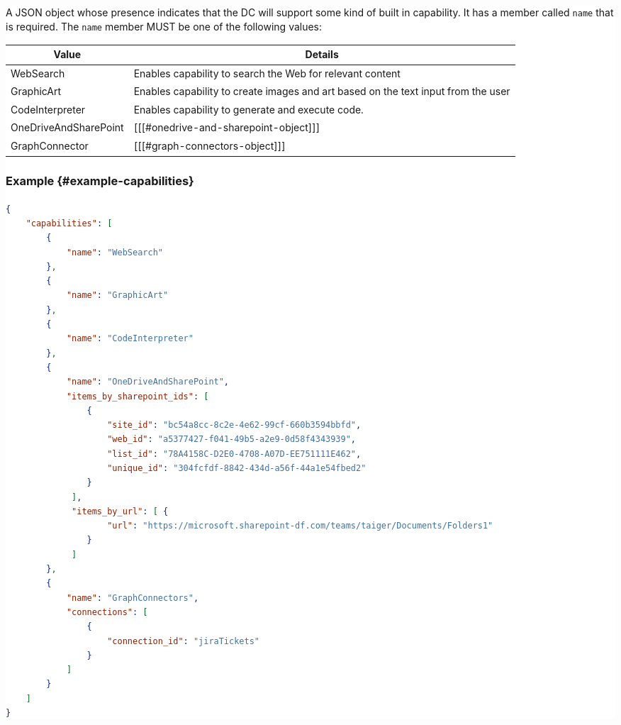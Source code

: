 A JSON object whose presence indicates that the DC will support some kind of built in capability. It has a member called `name` that is required. The `name` member MUST be one of the following values:

| Value | Details |
|---|---|
| WebSearch | Enables capability to search the Web for relevant content |
| GraphicArt | Enables capability to create images and art based on the text input from the user|  
| CodeInterpreter | Enables capability to generate and execute code. | 
| OneDriveAndSharePoint | [[[#onedrive-and-sharepoint-object]]] |
| GraphConnector | [[[#graph-connectors-object]]] |

### Example {#example-capabilities}

```json
{
    "capabilities": [
        {
            "name": "WebSearch"
        },
        {
            "name": "GraphicArt"
        },
        {
            "name": "CodeInterpreter"
        },
        {
            "name": "OneDriveAndSharePoint",
            "items_by_sharepoint_ids": [
                {
                    "site_id": "bc54a8cc-8c2e-4e62-99cf-660b3594bbfd",
                    "web_id": "a5377427-f041-49b5-a2e9-0d58f4343939",
                    "list_id": "78A4158C-D2E0-4708-A07D-EE751111E462",  
                    "unique_id": "304fcfdf-8842-434d-a56f-44a1e54fbed2"
                }
             ],
             "items_by_url": [ {
                    "url": "https://microsoft.sharepoint-df.com/teams/taiger/Documents/Folders1"
                } 
             ]
        },
        {
            "name": "GraphConnectors",
            "connections": [
                {
                    "connection_id": "jiraTickets"
                }
            ]
        }
    ]
}
```
